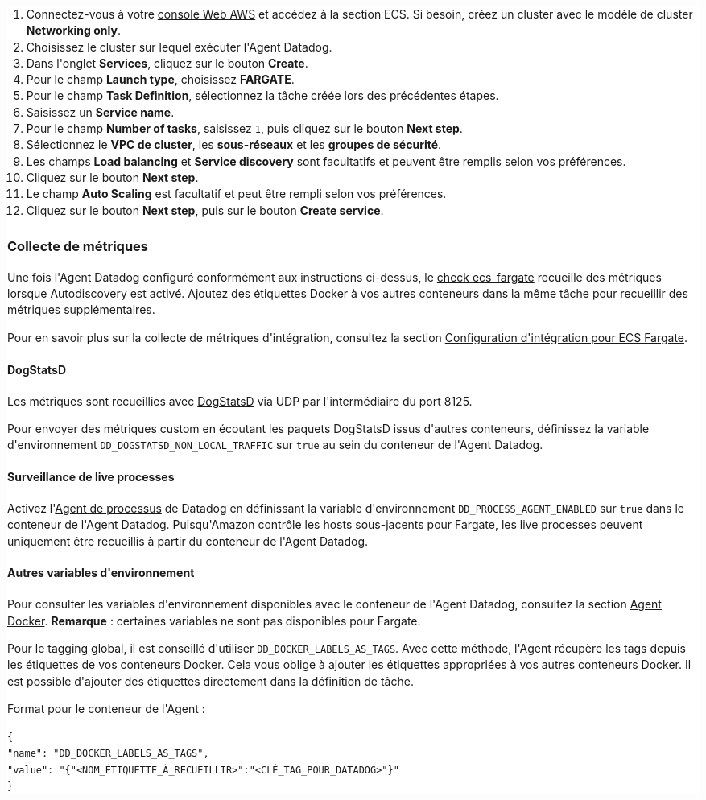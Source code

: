 1. Connectez-vous à votre [console Web AWS][4] et accédez à la section ECS. Si besoin, créez un cluster avec le modèle de cluster **Networking only**.
2. Choisissez le cluster sur lequel exécuter l'Agent Datadog.
3. Dans l'onglet **Services**, cliquez sur le bouton **Create**.
4. Pour le champ **Launch type**, choisissez **FARGATE**.
5. Pour le champ **Task Definition**, sélectionnez la tâche créée lors des précédentes étapes.
6. Saisissez un **Service name**.
7. Pour le champ **Number of tasks**, saisissez `1`, puis cliquez sur le bouton **Next step**.
8. Sélectionnez le **VPC de cluster**, les **sous-réseaux** et les **groupes de sécurité**.
9. Les champs **Load balancing** et **Service discovery** sont facultatifs et peuvent être remplis selon vos préférences.
10. Cliquez sur le bouton **Next step**.
11. Le champ **Auto Scaling** est facultatif et peut être rempli selon vos préférences.
12. Cliquez sur le bouton **Next step**, puis sur le bouton **Create service**.

### Collecte de métriques
Une fois l'Agent Datadog configuré conformément aux instructions ci-dessus, le [check ecs_fargate][12] recueille des métriques lorsque Autodiscovery est activé. Ajoutez des étiquettes Docker à vos autres conteneurs dans la même tâche pour recueillir des métriques supplémentaires.

Pour en savoir plus sur la collecte de métriques d'intégration, consultez la section [Configuration d'intégration pour ECS Fargate][7].

#### DogStatsD
Les métriques sont recueillies avec [DogStatsD][13] via UDP par l'intermédiaire du port 8125.

Pour envoyer des métriques custom en écoutant les paquets DogStatsD issus d'autres conteneurs, définissez la variable d'environnement `DD_DOGSTATSD_NON_LOCAL_TRAFFIC` sur `true` au sein du conteneur de l'Agent Datadog.

#### Surveillance de live processes
Activez l'[Agent de processus][14] de Datadog en définissant la variable d'environnement `DD_PROCESS_AGENT_ENABLED` sur `true` dans le conteneur de l'Agent Datadog. Puisqu'Amazon contrôle les hosts sous-jacents pour Fargate, les live processes peuvent uniquement être recueillis à partir du conteneur de l'Agent Datadog.

#### Autres variables d'environnement
Pour consulter les variables d'environnement disponibles avec le conteneur de l'Agent Datadog, consultez la section [Agent Docker][15]. **Remarque** : certaines variables ne sont pas disponibles pour Fargate.

Pour le tagging global, il est conseillé d'utiliser `DD_DOCKER_LABELS_AS_TAGS`. Avec cette méthode, l'Agent récupère les tags depuis les étiquettes de vos conteneurs Docker. Cela vous oblige à ajouter les étiquettes appropriées à vos autres conteneurs Docker. Il est possible d'ajouter des étiquettes directement dans la [définition de tâche][16].

Format pour le conteneur de l'Agent :
```shell
{ 
"name": "DD_DOCKER_LABELS_AS_TAGS", 
"value": "{"<NOM_ÉTIQUETTE_À_RECUEILLIR>":"<CLÉ_TAG_POUR_DATADOG>"}" 
}
```


[1]: https://docs.aws.amazon.com/AmazonECS/latest/developerguide/task-metadata-endpoint.html
[2]: https://docs.docker.com/engine/api/v1.30/#operation/ContainerStats
[3]: https://aws.amazon.com/cli
[4]: https://aws.amazon.com/console
[5]: https://app.datadoghq.com/account/settings#api
[6]: http://docs.aws.amazon.com/AmazonECS/latest/developerguide/ecs-agent-config.html#ecs-config-s3
[7]: http://docs.datadoghq.com/integrations/faq/integration-setup-ecs-fargate
[8]: https://docs.datadoghq.com/resources/json/datadog-agent-ecs-fargate.json
[9]: https://docs.datadoghq.com/fr/integrations/amazon_web_services/#installation
[10]: https://docs.aws.amazon.com/IAM/latest/UserGuide/list_ecs.html
[11]: https://docs.aws.amazon.com/AmazonECS/latest/developerguide/ecs_services.html#service_scheduler_replica
[12]: https://github.com/DataDog/integrations-core/blob/master/ecs_fargate/datadog_checks/ecs_fargate/data/conf.yaml.example
[13]: https://docs.datadoghq.com/fr/developers/dogstatsd
[14]: https://docs.datadoghq.com/fr/graphing/infrastructure/process/?tab=docker#installation
[15]: https://docs.datadoghq.com/fr/agent/docker/#environment-variables
[16]: https://docs.aws.amazon.com/AmazonECS/latest/userguide/task_definition_parameters.html#container_definition_labels
[17]: https://docs.aws.amazon.com/AmazonECS/latest/developerguide/cloudwatch-metrics.html
[18]: https://docs.datadoghq.com/fr/integrations/amazon_ecs/#data-collected
[19]: https://docs.datadoghq.com/fr/help
[20]: https://docs.aws.amazon.com/AmazonECS/latest/developerguide/AWS_Fargate.html
[21]: https://docs.aws.amazon.com/AmazonECS/latest/developerguide/using_awslogs.html
[22]: https://docs.datadoghq.com/fr/integrations/amazon_lambda/#log-collection
[23]: https://docs.datadoghq.com/fr/tracing/setup
[24]: https://www.datadoghq.com/blog/monitor-aws-fargate